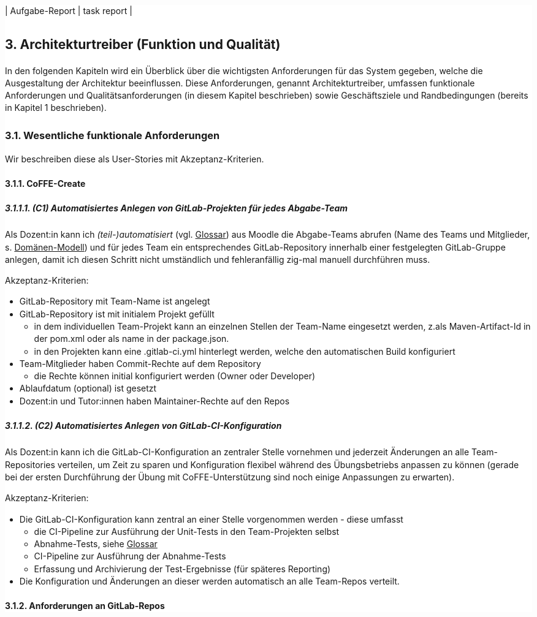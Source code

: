 | Aufgabe-Report | task report |

## 3. Architekturtreiber (Funktion und Qualität)

In den folgenden Kapiteln wird ein Überblick über die wichtigsten Anforderungen für das System gegeben, welche die Ausgestaltung der Architektur beeinflussen. Diese Anforderungen, genannt Architekturtreiber, umfassen  funktionale Anforderungen und Qualitätsanforderungen (in diesem Kapitel beschrieben) sowie Geschäftsziele und Randbedingungen (bereits in Kapitel 1 beschrieben).

### 3.1. Wesentliche funktionale Anforderungen

Wir beschreiben diese als User-Stories mit Akzeptanz-Kriterien.

#### 3.1.1. CoFFE-Create

##### 3.1.1.1. (C1) Automatisiertes Anlegen von GitLab-Projekten für jedes Abgabe-Team

Als Dozent:in kann ich *(teil-)automatisiert* (vgl. [Glossar](#8-glossar)) aus Moodle die Abgabe-Teams abrufen (Name des Teams und Mitglieder, s. [Domänen-Modell](#22-domänenmodell)) und für jedes Team ein entsprechendes GitLab-Repository innerhalb einer festgelegten GitLab-Gruppe anlegen, damit ich diesen Schritt nicht umständlich und fehleranfällig zig-mal manuell durchführen muss.

Akzeptanz-Kriterien:

- GitLab-Repository mit Team-Name ist angelegt
- GitLab-Repository ist mit initialem Projekt gefüllt
  - in dem individuellen Team-Projekt kann an einzelnen Stellen der Team-Name eingesetzt werden, z.als Maven-Artifact-Id in der pom.xml oder als name in der package.json.
  - in den Projekten kann eine .gitlab-ci.yml hinterlegt werden, welche den automatischen Build konfiguriert
- Team-Mitglieder haben Commit-Rechte auf dem Repository
  - die Rechte können initial konfiguriert werden (Owner oder Developer)
- Ablaufdatum (optional) ist gesetzt
- Dozent:in und Tutor:innen haben Maintainer-Rechte auf den Repos

##### 3.1.1.2. (C2) Automatisiertes Anlegen von GitLab-CI-Konfiguration

Als Dozent:in kann ich die GitLab-CI-Konfiguration an zentraler Stelle vornehmen und jederzeit Änderungen an alle Team-Repositories verteilen, um Zeit zu sparen und Konfiguration flexibel während des Übungsbetriebs anpassen zu können (gerade bei der ersten Durchführung der Übung mit CoFFE-Unterstützung sind noch einige Anpassungen zu erwarten).

Akzeptanz-Kriterien:

- Die GitLab-CI-Konfiguration kann zentral an einer Stelle vorgenommen werden - diese umfasst
  - die CI-Pipeline zur Ausführung der Unit-Tests in den Team-Projekten selbst
  - Abnahme-Tests, siehe [Glossar](#8-glossar)
  - CI-Pipeline zur Ausführung der Abnahme-Tests
  - Erfassung und Archivierung der Test-Ergebnisse (für späteres Reporting)
- Die Konfiguration und Änderungen an dieser werden automatisch an alle Team-Repos verteilt.

#### 3.1.2. Anforderungen an GitLab-Repos
